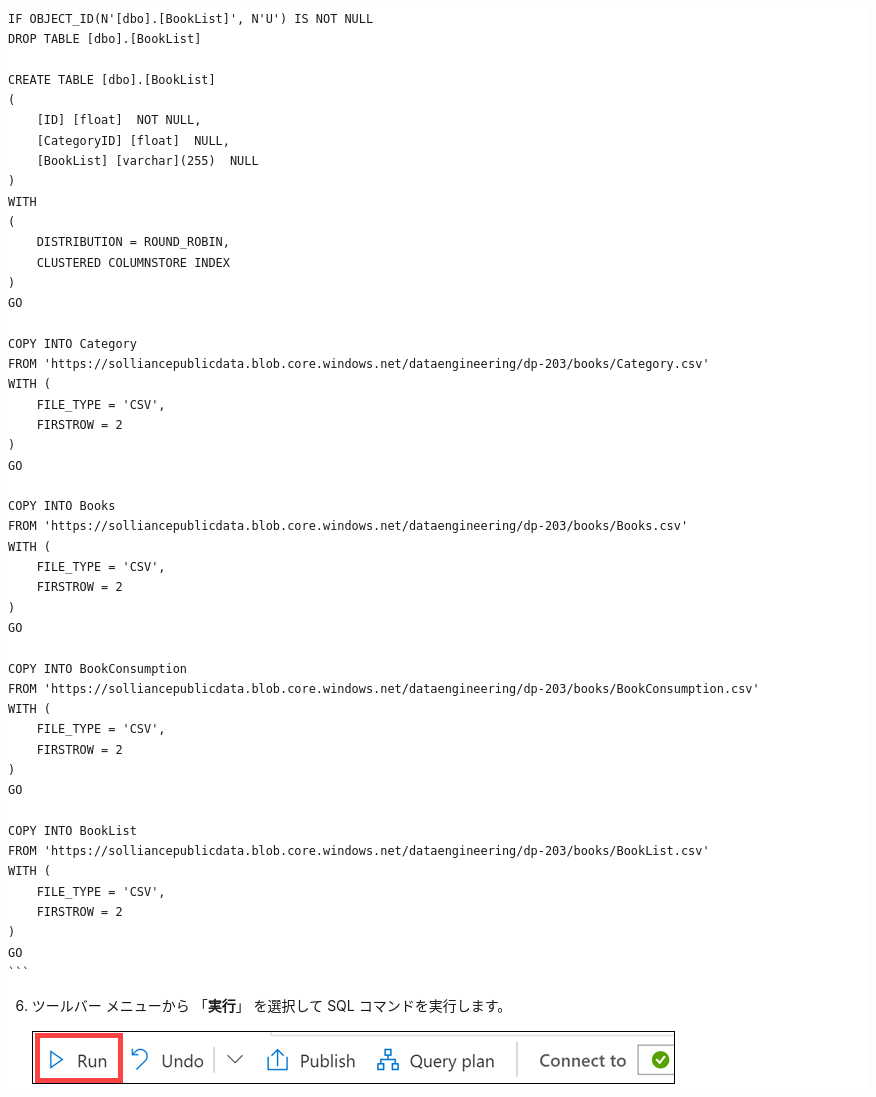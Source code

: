    IF OBJECT_ID(N'[dbo].[BookList]', N'U') IS NOT NULL
    DROP TABLE [dbo].[BookList]

    CREATE TABLE [dbo].[BookList]
    ( 
        [ID] [float]  NOT NULL,
        [CategoryID] [float]  NULL,
        [BookList] [varchar](255)  NULL
    )
    WITH
    (
        DISTRIBUTION = ROUND_ROBIN,
        CLUSTERED COLUMNSTORE INDEX
    )
    GO

    COPY INTO Category 
    FROM 'https://solliancepublicdata.blob.core.windows.net/dataengineering/dp-203/books/Category.csv'
    WITH (
        FILE_TYPE = 'CSV',
        FIRSTROW = 2
    )
    GO

    COPY INTO Books 
    FROM 'https://solliancepublicdata.blob.core.windows.net/dataengineering/dp-203/books/Books.csv'
    WITH (
        FILE_TYPE = 'CSV',
        FIRSTROW = 2
    )
    GO

    COPY INTO BookConsumption 
    FROM 'https://solliancepublicdata.blob.core.windows.net/dataengineering/dp-203/books/BookConsumption.csv'
    WITH (
        FILE_TYPE = 'CSV',
        FIRSTROW = 2
    )
    GO

    COPY INTO BookList 
    FROM 'https://solliancepublicdata.blob.core.windows.net/dataengineering/dp-203/books/BookList.csv'
    WITH (
        FILE_TYPE = 'CSV',
        FIRSTROW = 2
    )
    GO
    ```

6. ツールバー メニューから 「**実行**」 を選択して SQL コマンドを実行します。

    ![クエリ ツールバーの 「実行」 ボタンが強調表示されています。](media/synapse-studio-query-toolbar-run.png "Run")
